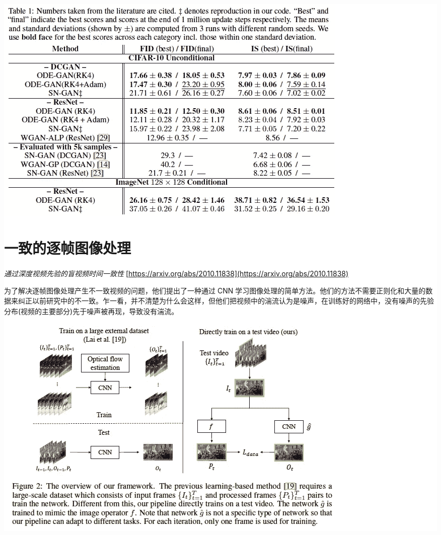 ![](img/764823cce2829c2b8c388c7f33e92049.png)

# 一致的逐帧图像处理

*通过深度视频先验的盲视频时间一致性*
[https://arxiv.org/abs/2010.11838](https://arxiv.org/abs/2010.11838)

为了解决逐帧图像处理产生不一致视频的问题，他们提出了一种通过 CNN 学习图像处理的简单方法。他们的方法不需要正则化和大量的数据来纠正以前研究中的不一致。乍一看，并不清楚为什么会这样，但他们把视频中的湍流认为是噪声，在训练好的网络中，没有噪声的先验分布(视频的主要部分)先于噪声被再现，导致没有湍流。

![](img/e4b57d4f8a8d203f38d1609b4ba700a6.png)
